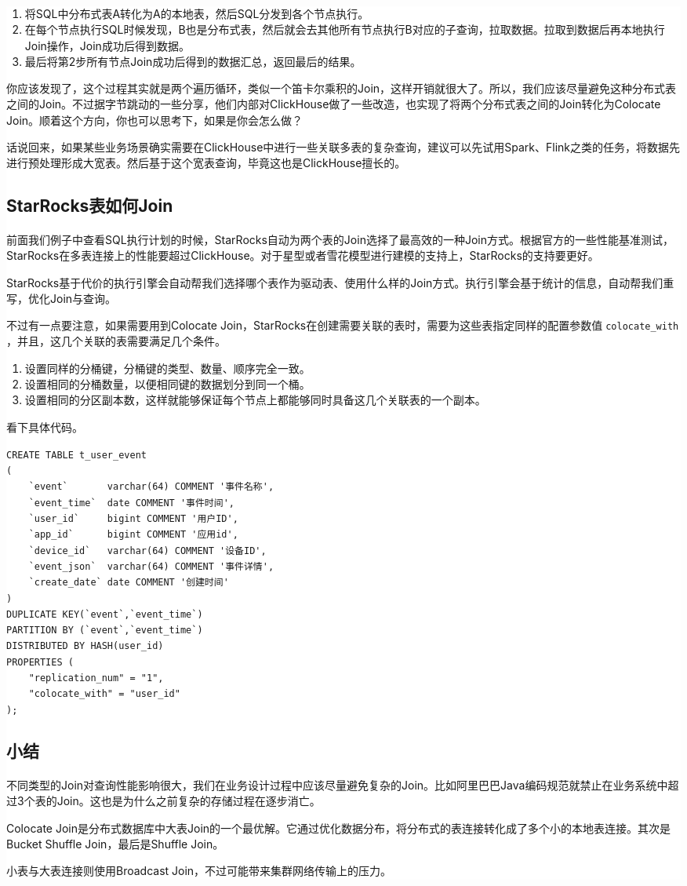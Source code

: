 1. 将SQL中分布式表A转化为A的本地表，然后SQL分发到各个节点执行。
2. 在每个节点执行SQL时候发现，B也是分布式表，然后就会去其他所有节点执行B对应的子查询，拉取数据。拉取到数据后再本地执行Join操作，Join成功后得到数据。
3. 最后将第2步所有节点Join成功后得到的数据汇总，返回最后的结果。

你应该发现了，这个过程其实就是两个遍历循环，类似一个笛卡尔乘积的Join，这样开销就很大了。所以，我们应该尽量避免这种分布式表之间的Join。不过据字节跳动的一些分享，他们内部对ClickHouse做了一些改造，也实现了将两个分布式表之间的Join转化为Colocate Join。顺着这个方向，你也可以思考下，如果是你会怎么做？

话说回来，如果某些业务场景确实需要在ClickHouse中进行一些关联多表的复杂查询，建议可以先试用Spark、Flink之类的任务，将数据先进行预处理形成大宽表。然后基于这个宽表查询，毕竟这也是ClickHouse擅长的。

## StarRocks表如何Join

前面我们例子中查看SQL执行计划的时候，StarRocks自动为两个表的Join选择了最高效的一种Join方式。根据官方的一些性能基准测试，StarRocks在多表连接上的性能要超过ClickHouse。对于星型或者雪花模型进行建模的支持上，StarRocks的支持要更好。

StarRocks基于代价的执行引擎会自动帮我们选择哪个表作为驱动表、使用什么样的Join方式。执行引擎会基于统计的信息，自动帮我们重写，优化Join与查询。

不过有一点要注意，如果需要用到Colocate Join，StarRocks在创建需要关联的表时，需要为这些表指定同样的配置参数值 `colocate_with` ，并且，这几个关联的表需要满足几个条件。

1. 设置同样的分桶键，分桶键的类型、数量、顺序完全一致。
2. 设置相同的分桶数量，以便相同键的数据划分到同一个桶。
3. 设置相同的分区副本数，这样就能够保证每个节点上都能够同时具备这几个关联表的一个副本。

看下具体代码。

```plain
CREATE TABLE t_user_event
(
    `event`       varchar(64) COMMENT '事件名称',
    `event_time`  date COMMENT '事件时间',
    `user_id`     bigint COMMENT '用户ID',
    `app_id`      bigint COMMENT '应用id',
    `device_id`   varchar(64) COMMENT '设备ID',
    `event_json`  varchar(64) COMMENT '事件详情',
    `create_date` date COMMENT '创建时间'
)
DUPLICATE KEY(`event`,`event_time`)
PARTITION BY (`event`,`event_time`)
DISTRIBUTED BY HASH(user_id)
PROPERTIES (
    "replication_num" = "1",
    "colocate_with" = "user_id"
);

```

## 小结

不同类型的Join对查询性能影响很大，我们在业务设计过程中应该尽量避免复杂的Join。比如阿里巴巴Java编码规范就禁止在业务系统中超过3个表的Join。这也是为什么之前复杂的存储过程在逐步消亡。

Colocate Join是分布式数据库中大表Join的一个最优解。它通过优化数据分布，将分布式的表连接转化成了多个小的本地表连接。其次是Bucket Shuffle Join，最后是Shuffle Join。

小表与大表连接则使用Broadcast Join，不过可能带来集群网络传输上的压力。
